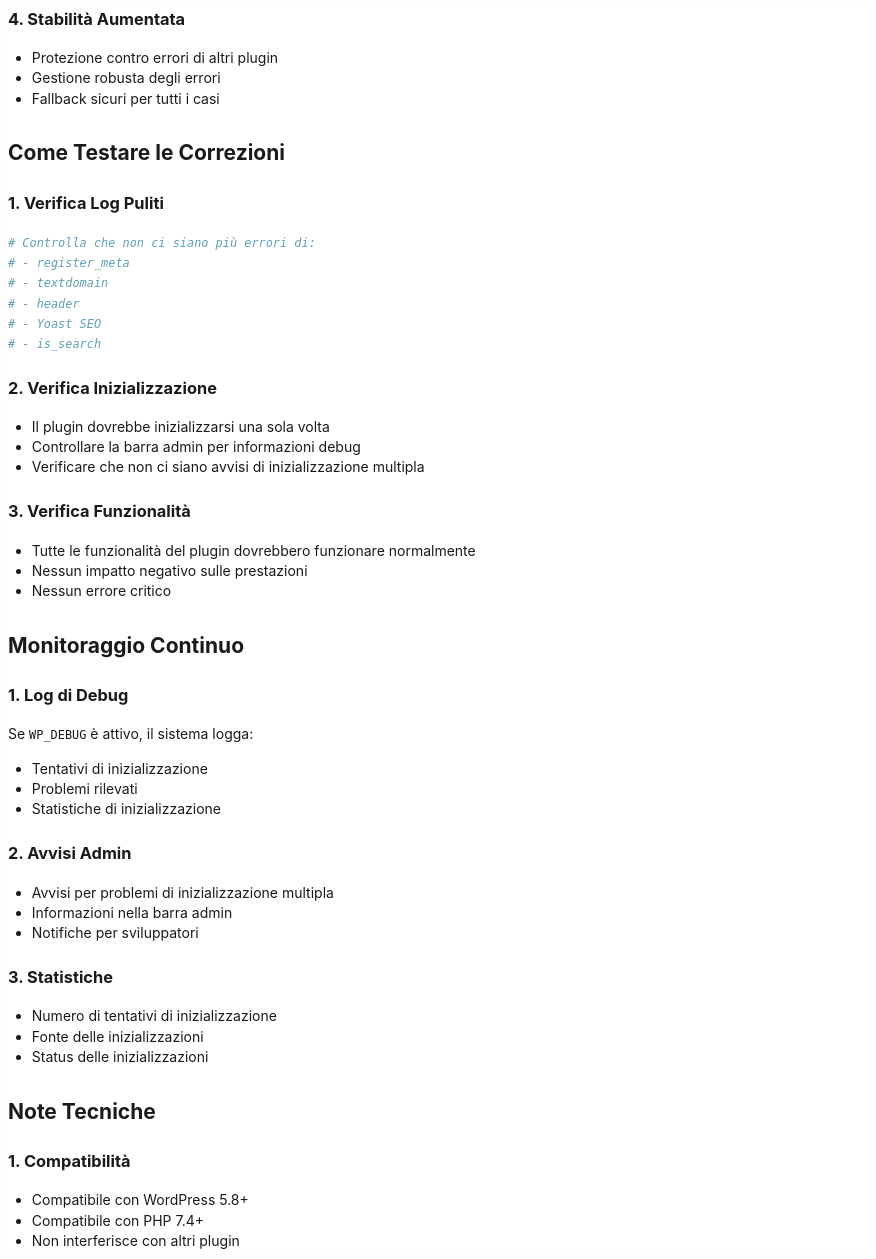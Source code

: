 ### 4. Stabilità Aumentata
- Protezione contro errori di altri plugin
- Gestione robusta degli errori
- Fallback sicuri per tutti i casi

## Come Testare le Correzioni

### 1. Verifica Log Puliti
```bash
# Controlla che non ci siano più errori di:
# - register_meta
# - textdomain
# - header
# - Yoast SEO
# - is_search
```

### 2. Verifica Inizializzazione
- Il plugin dovrebbe inizializzarsi una sola volta
- Controllare la barra admin per informazioni debug
- Verificare che non ci siano avvisi di inizializzazione multipla

### 3. Verifica Funzionalità
- Tutte le funzionalità del plugin dovrebbero funzionare normalmente
- Nessun impatto negativo sulle prestazioni
- Nessun errore critico

## Monitoraggio Continuo

### 1. Log di Debug
Se `WP_DEBUG` è attivo, il sistema logga:
- Tentativi di inizializzazione
- Problemi rilevati
- Statistiche di inizializzazione

### 2. Avvisi Admin
- Avvisi per problemi di inizializzazione multipla
- Informazioni nella barra admin
- Notifiche per sviluppatori

### 3. Statistiche
- Numero di tentativi di inizializzazione
- Fonte delle inizializzazioni
- Status delle inizializzazioni

## Note Tecniche

### 1. Compatibilità
- Compatibile con WordPress 5.8+
- Compatibile con PHP 7.4+
- Non interferisce con altri plugin
